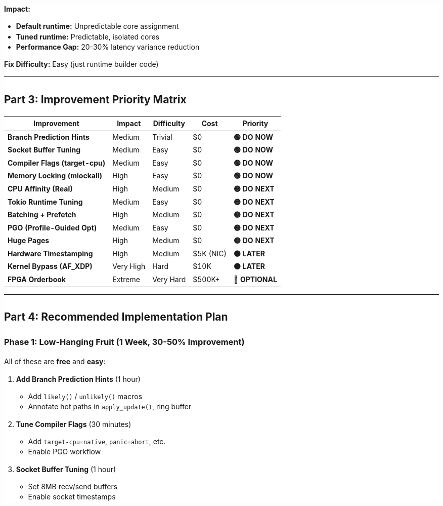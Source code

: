 **Impact:**
- **Default runtime:** Unpredictable core assignment
- **Tuned runtime:** Predictable, isolated cores
- **Performance Gap:** 20-30% latency variance reduction

**Fix Difficulty:** Easy (just runtime builder code)

---

## Part 3: Improvement Priority Matrix

| **Improvement** | **Impact** | **Difficulty** | **Cost** | **Priority** |
|-----------------|------------|----------------|----------|--------------|
| **Branch Prediction Hints** | Medium | Trivial | $0 | **🟢 DO NOW** |
| **Socket Buffer Tuning** | Medium | Easy | $0 | **🟢 DO NOW** |
| **Compiler Flags (target-cpu)** | Medium | Easy | $0 | **🟢 DO NOW** |
| **Memory Locking (mlockall)** | High | Easy | $0 | **🟢 DO NOW** |
| **CPU Affinity (Real)** | High | Medium | $0 | **🟡 DO NEXT** |
| **Tokio Runtime Tuning** | Medium | Easy | $0 | **🟡 DO NEXT** |
| **Batching + Prefetch** | High | Medium | $0 | **🟡 DO NEXT** |
| **PGO (Profile-Guided Opt)** | Medium | Easy | $0 | **🟡 DO NEXT** |
| **Huge Pages** | High | Medium | $0 | **🟡 DO NEXT** |
| **Hardware Timestamping** | High | Medium | $5K (NIC) | **🟠 LATER** |
| **Kernel Bypass (AF_XDP)** | Very High | Hard | $10K | **🟠 LATER** |
| **FPGA Orderbook** | Extreme | Very Hard | $500K+ | **🔴 OPTIONAL** |

---

## Part 4: Recommended Implementation Plan

### **Phase 1: Low-Hanging Fruit (1 Week, 30-50% Improvement)**
All of these are **free** and **easy**:

1. **Add Branch Prediction Hints** (1 hour)
   - Add `likely()` / `unlikely()` macros
   - Annotate hot paths in `apply_update()`, ring buffer

2. **Tune Compiler Flags** (30 minutes)
   - Add `target-cpu=native`, `panic=abort`, etc.
   - Enable PGO workflow

3. **Socket Buffer Tuning** (1 hour)
   - Set 8MB recv/send buffers
   - Enable socket timestamps
